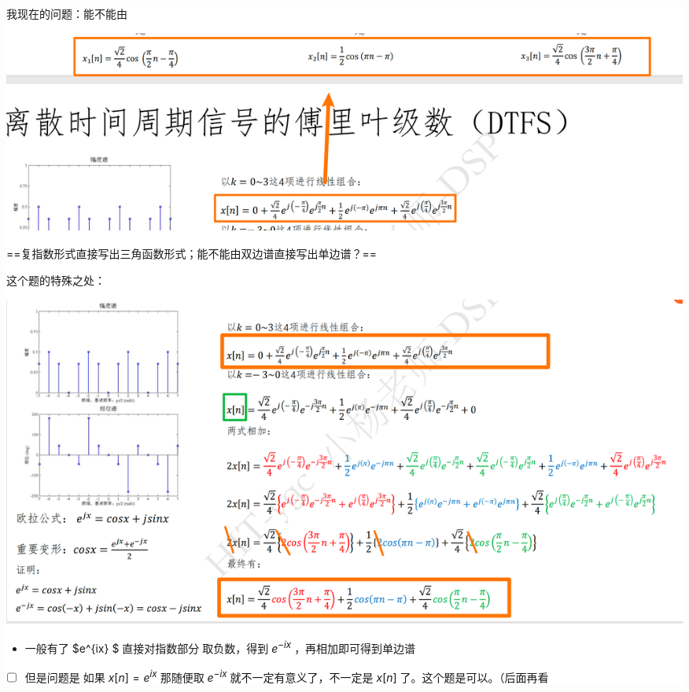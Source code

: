 

我现在的问题：能不能由

![image-20250327155828268](images/image-20250327155828268.png)

==复指数形式直接写出三角函数形式；能不能由双边谱直接写出单边谱？==

这个题的特殊之处：

![image-20250327160059092](images/image-20250327160059092.png) 

- 一般有了 $e^{ix} $ 直接对指数部分 取负数，得到 $e^{-ix}$ ，再相加即可得到单边谱

- [ ] 但是问题是 如果 $x[n] = e^{ix}$ 那随便取  $e^{-ix}$ 就不一定有意义了，不一定是  $x[n]$ 了。这个题是可以。（后面再看



